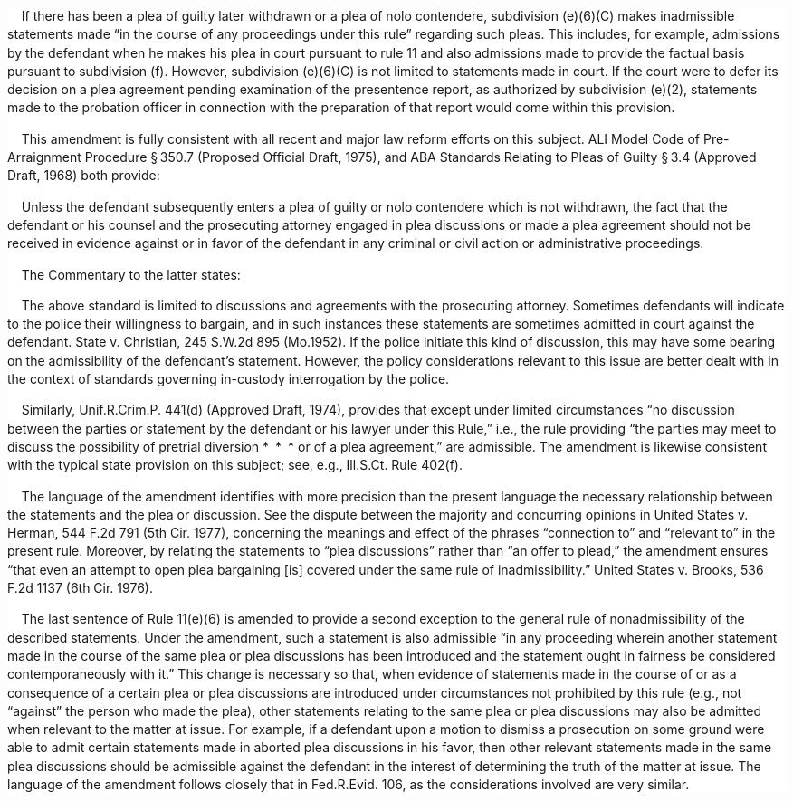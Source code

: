     If there has been a plea of guilty later withdrawn or a plea of nolo contendere, subdivision (e)(6)(C) makes inadmissible statements made “in the course of any proceedings under this rule” regarding such pleas. This includes, for example, admissions by the defendant when he makes his plea in court pursuant to rule 11 and also admissions made to provide the factual basis pursuant to subdivision (f). However, subdivision (e)(6)(C) is not limited to statements made in court. If the court were to defer its decision on a plea agreement pending examination of the presentence report, as authorized by subdivision (e)(2), statements made to the probation officer in connection with the preparation of that report would come within this provision.

    This amendment is fully consistent with all recent and major law reform efforts on this subject. ALI Model Code of Pre-Arraignment Procedure § 350.7 (Proposed Official Draft, 1975), and ABA Standards Relating to Pleas of Guilty § 3.4 (Approved Draft, 1968) both provide:

    Unless the defendant subsequently enters a plea of guilty or nolo contendere which is not withdrawn, the fact that the defendant or his counsel and the prosecuting attorney engaged in plea discussions or made a plea agreement should not be received in evidence against or in favor of the defendant in any criminal or civil action or administrative proceedings.

    The Commentary to the latter states:

    The above standard is limited to discussions and agreements with the prosecuting attorney. Sometimes defendants will indicate to the police their willingness to bargain, and in such instances these statements are sometimes admitted in court against the defendant. State v. Christian, 245 S.W.2d 895 (Mo.1952). If the police initiate this kind of discussion, this may have some bearing on the admissibility of the defendant’s statement. However, the policy considerations relevant to this issue are better dealt with in the context of standards governing in-custody interrogation by the police.

    Similarly, Unif.R.Crim.P. 441(d) (Approved Draft, 1974), provides that except under limited circumstances “no discussion between the parties or statement by the defendant or his lawyer under this Rule,” i.e., the rule providing “the parties may meet to discuss the possibility of pretrial diversion \* \* \* or of a plea agreement,” are admissible. The amendment is likewise consistent with the typical state provision on this subject; see, e.g., Ill.S.Ct. Rule 402(f).

    The language of the amendment identifies with more precision than the present language the necessary relationship between the statements and the plea or discussion. See the dispute between the majority and concurring opinions in United States v. Herman, 544 F.2d 791 (5th Cir. 1977), concerning the meanings and effect of the phrases “connection to” and “relevant to” in the present rule. Moreover, by relating the statements to “plea discussions” rather than “an offer to plead,” the amendment ensures “that even an attempt to open plea bargaining \[is\] covered under the same rule of inadmissibility.” United States v. Brooks, 536 F.2d 1137 (6th Cir. 1976).

    The last sentence of Rule 11(e)(6) is amended to provide a second exception to the general rule of nonadmissibility of the described statements. Under the amendment, such a statement is also admissible “in any proceeding wherein another statement made in the course of the same plea or plea discussions has been introduced and the statement ought in fairness be considered contemporaneously with it.” This change is necessary so that, when evidence of statements made in the course of or as a consequence of a certain plea or plea discussions are introduced under circumstances not prohibited by this rule (e.g., not “against” the person who made the plea), other statements relating to the same plea or plea discussions may also be admitted when relevant to the matter at issue. For example, if a defendant upon a motion to dismiss a prosecution on some ground were able to admit certain statements made in aborted plea discussions in his favor, then other relevant statements made in the same plea discussions should be admissible against the defendant in the interest of determining the truth of the matter at issue. The language of the amendment follows closely that in Fed.R.Evid. 106, as the considerations involved are very similar.


[/us/pl/94/64/s3/5]: https://publicdocs.github.io/go/links?ns=uslm&ref=%2Fus%2Fpl%2F94%2F64%2Fs3%2F5
[/us/stat/89/371]: https://publicdocs.github.io/go/links?ns=uslm&ref=%2Fus%2Fstat%2F89%2F371
[/us/pl/100/690/s7076]: https://publicdocs.github.io/go/links?ns=uslm&ref=%2Fus%2Fpl%2F100%2F690%2Fs7076
[/us/stat/102/4406]: https://publicdocs.github.io/go/links?ns=uslm&ref=%2Fus%2Fstat%2F102%2F4406
[/us/usc/t18/s724]: https://publicdocs.github.io/go/links?ns=uslm&ref=%2Fus%2Fusc%2Ft18%2Fs724
[/us/pl/93/595]: https://publicdocs.github.io/go/links?ns=uslm&ref=%2Fus%2Fpl%2F93%2F595
[/us/pl/94/64]: https://publicdocs.github.io/go/links?ns=uslm&ref=%2Fus%2Fpl%2F94%2F64
[/us/pl/94/149]: https://publicdocs.github.io/go/links?ns=uslm&ref=%2Fus%2Fpl%2F94%2F149
[/us/stat/96/1248]: https://publicdocs.github.io/go/links?ns=uslm&ref=%2Fus%2Fstat%2F96%2F1248
[/us/pl/100/690]: https://publicdocs.github.io/go/links?ns=uslm&ref=%2Fus%2Fpl%2F100%2F690
[/us/pl/94/64]: https://publicdocs.github.io/go/links?ns=uslm&ref=%2Fus%2Fpl%2F94%2F64
[/us/pl/96/42/s1/1]: https://publicdocs.github.io/go/links?ns=uslm&ref=%2Fus%2Fpl%2F96%2F42%2Fs1%2F1
[/us/stat/93/326]: https://publicdocs.github.io/go/links?ns=uslm&ref=%2Fus%2Fstat%2F93%2F326
[/us/usc/t28/s2074]: https://publicdocs.github.io/go/links?ns=uslm&ref=%2Fus%2Fusc%2Ft28%2Fs2074
[/us/pl/94/64/s3]: https://publicdocs.github.io/go/links?ns=uslm&ref=%2Fus%2Fpl%2F94%2F64%2Fs3
[/us/pl/94/64/s2]: https://publicdocs.github.io/go/links?ns=uslm&ref=%2Fus%2Fpl%2F94%2F64%2Fs2